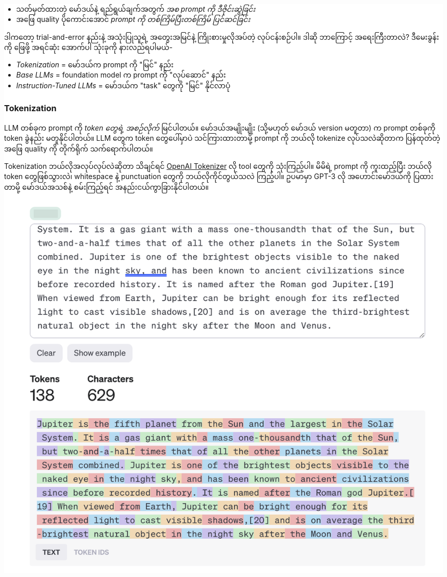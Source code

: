 - သတ်မှတ်ထားတဲ့ မော်ဒယ်နဲ့ ရည်ရွယ်ချက်အတွက် _အစ prompt ကို ဒီဇိုင်းဆွဲခြင်း_
- အဖြေ quality ပိုကောင်းအောင် _prompt ကို တစ်ကြိမ်ပြီးတစ်ကြိမ် ပြင်ဆင်ခြင်း_

ဒါကတော့ trial-and-error နည်းနဲ့ အသုံးပြုသူရဲ့ အတွေးအမြင်နဲ့ ကြိုးစားမှုလိုအပ်တဲ့ လုပ်ငန်းစဉ်ပါ။ ဒါဆို ဘာကြောင့် အရေးကြီးတာလဲ? ဒီမေးခွန်းကို ဖြေဖို့ အရင်ဆုံး အောက်ပါ သုံးခုကို နားလည်ရပါမယ်-

- _Tokenization_ = မော်ဒယ်က prompt ကို "မြင်" နည်း
- _Base LLMs_ = foundation model က prompt ကို "လုပ်ဆောင်" နည်း
- _Instruction-Tuned LLMs_ = မော်ဒယ်က "task" တွေကို "မြင်" နိုင်လာပုံ

### Tokenization

LLM တစ်ခုက prompt ကို _token တွေရဲ့ အစဉ်လိုက်_ မြင်ပါတယ်။ မော်ဒယ်အမျိုးမျိုး (သို့မဟုတ် မော်ဒယ် version မတူတာ) က prompt တစ်ခုကို token ခွဲနည်း မတူနိုင်ပါတယ်။ LLM တွေက token တွေပေါ်မှာပဲ သင်ကြားထားတာမို့ prompt ကို ဘယ်လို tokenize လုပ်သလဲဆိုတာက ပြန်ထုတ်တဲ့ အဖြေ quality ကို တိုက်ရိုက် သက်ရောက်ပါတယ်။

Tokenization ဘယ်လိုအလုပ်လုပ်လဲဆိုတာ သိချင်ရင် [OpenAI Tokenizer](https://platform.openai.com/tokenizer?WT.mc_id=academic-105485-koreyst) လို tool တွေကို သုံးကြည့်ပါ။ မိမိရဲ့ prompt ကို ကူးထည့်ပြီး ဘယ်လို token တွေဖြစ်သွားလဲ၊ whitespace နဲ့ punctuation တွေကို ဘယ်လိုကိုင်တွယ်သလဲ ကြည့်ပါ။ ဥပမာမှာ GPT-3 လို အဟောင်းမော်ဒယ်ကို ပြထားတာမို့ မော်ဒယ်အသစ်နဲ့ စမ်းကြည့်ရင် အနည်းငယ်ကွာခြားနိုင်ပါတယ်။

![Tokenization](../../../translated_images/04-tokenizer-example.e71f0a0f70356c5c7d80b21e8753a28c18a7f6d4aaa1c4b08e65d17625e85642.my.png)

